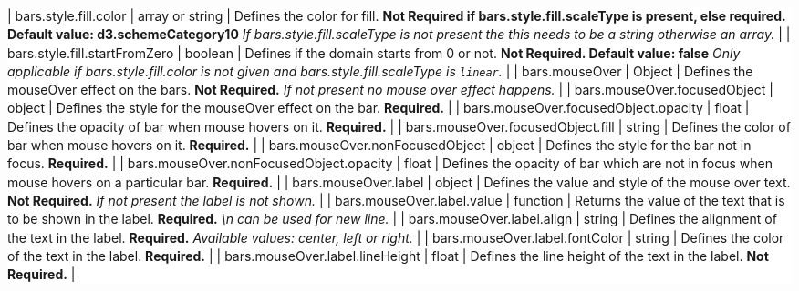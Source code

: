 | bars.style.fill.color                   | array or string | Defines the color for fill. **Not Required if bars.style.fill.scaleType is present, else required. Default value: d3.schemeCategory10** _If bars.style.fill.scaleType is not present the this needs to be a string otherwise an array._                                                                                                                                                             |
| bars.style.fill.startFromZero           | boolean         | Defines if the domain starts from 0 or not. **Not Required. Default value: false** _Only applicable if bars.style.fill.color is not given and bars.style.fill.scaleType is `linear`._                                                                                                                                                                                                               |
| bars.mouseOver                          | Object          | Defines the mouseOver effect on the bars. **Not Required.** _If not present no mouse over effect happens._                                                                                                                                                                                                                                                                                          |
| bars.mouseOver.focusedObject            | object          | Defines the style for the mouseOver effect on the bar. **Required.**                                                                                                                                                                                                                                                                                                                                |
| bars.mouseOver.focusedObject.opacity    | float           | Defines the opacity of bar when mouse hovers on it. **Required.**                                                                                                                                                                                                                                                                                                                                   |
| bars.mouseOver.focusedObject.fill       | string          | Defines the color of bar when mouse hovers on it. **Required.**                                                                                                                                                                                                                                                                                                                                     |
| bars.mouseOver.nonFocusedObject         | object          | Defines the style for the bar not in focus. **Required.**                                                                                                                                                                                                                                                                                                                                           |
| bars.mouseOver.nonFocusedObject.opacity | float           | Defines the opacity of bar which are not in focus when mouse hovers on a particular bar. **Required.**                                                                                                                                                                                                                                                                                              |
| bars.mouseOver.label                    | object          | Defines the value and style of the mouse over text. **Not Required.** _If not present the label is not shown._                                                                                                                                                                                                                                                                                      |
| bars.mouseOver.label.value              | function        | Returns the value of the text that is to be shown in the label. **Required.** _\n can be used for new line._                                                                                                                                                                                                                                                                                        |
| bars.mouseOver.label.align              | string          | Defines the alignment of the text in the label. **Required.** _Available values: center, left or right._                                                                                                                                                                                                                                                                                            |
| bars.mouseOver.label.fontColor          | string          | Defines the color of the text in the label. **Required.**                                                                                                                                                                                                                                                                                                                                           |
| bars.mouseOver.label.lineHeight         | float           | Defines the line height of the text in the label. **Not Required.**                                                                                                                                                                                                                                                                                                                                 |